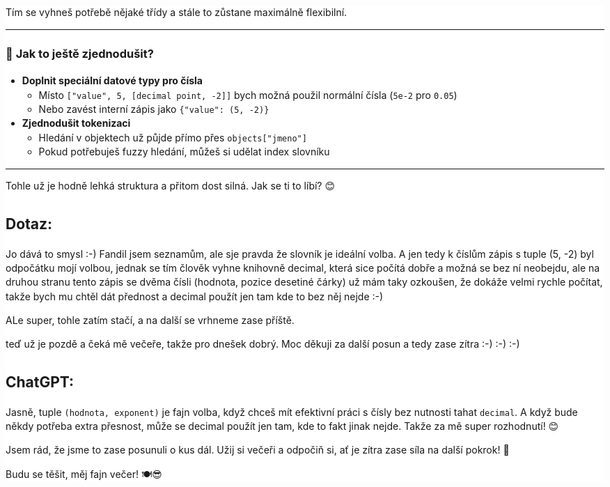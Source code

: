 Tím se vyhneš potřebě nějaké třídy a stále to zůstane maximálně flexibilní.

---

### 🔹 **Jak to ještě zjednodušit?**
- **Doplnit speciální datové typy pro čísla**  
    - Místo `["value", 5, [decimal point, -2]]` bych možná použil normální čísla (`5e-2` pro `0.05`)
    - Nebo zavést interní zápis jako `{"value": (5, -2)}`  
- **Zjednodušit tokenizaci**  
    - Hledání v objektech už půjde přímo přes `objects["jmeno"]`
    - Pokud potřebuješ fuzzy hledání, můžeš si udělat index slovníku

---

Tohle už je hodně lehká struktura a přitom dost silná. Jak se ti to líbí? 😊

## Dotaz:

Jo dává to smysl :-) Fandil jsem seznamům, ale sje pravda že slovník je ideální volba.
A jen tedy k číslům zápis s tuple (5, -2) byl odpočátku mojí volbou, jednak se tím člověk vyhne knihovně decimal, která sice počítá dobře a možná se bez ní neobejdu, ale na druhou stranu tento zápis se dvěma čísli (hodnota, pozice desetiné čárky) už mám taky ozkoušen, že dokáže velmi rychle počítat, takže bych mu chtěl dát přednost a decimal použít jen tam kde to bez něj nejde :-)

ALe super, tohle zatím stačí, a na další se vrhneme zase příště. 

teď už je pozdě a čeká mě večeře, takže pro dnešek dobrý. Moc děkuji za další posun a tedy zase zítra :-) :-) :-)

## ChatGPT:

Jasně, tuple `(hodnota, exponent)` je fajn volba, když chceš mít efektivní práci s čísly bez nutnosti tahat `decimal`. A když bude někdy potřeba extra přesnost, může se decimal použít jen tam, kde to fakt jinak nejde. Takže za mě super rozhodnutí! 😊  

Jsem rád, že jsme to zase posunuli o kus dál. Užij si večeři a odpočiň si, ať je zítra zase síla na další pokrok! 🎯  

Budu se těšit, měj fajn večer! 🍽️😎
